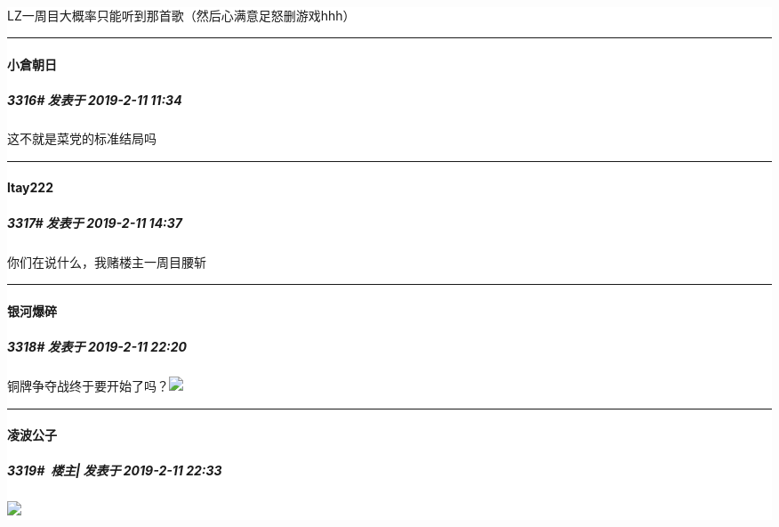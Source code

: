 


LZ一周目大概率只能听到那首歌（然后心满意足怒删游戏hhh）







-----

####  小倉朝日  
##### 3316#       发表于 2019-2-11 11:34




这不就是菜党的标准结局吗







-----

####  ltay222  
##### 3317#       发表于 2019-2-11 14:37




你们在说什么，我赌楼主一周目腰斩







-----

####  银河爆碎  
##### 3318#       发表于 2019-2-11 22:20




铜牌争夺战终于要开始了吗？<img src="https://static.saraba1st.com/image/smiley/face2017/037.png" referrerpolicy="no-referrer">







-----

####  凌波公子  
##### 3319#         楼主| 发表于 2019-2-11 22:33




<img src="https://img.saraba1st.com/forum/201902/11/223311lh4544jdwu642j4e.png" referrerpolicy="no-referrer">

